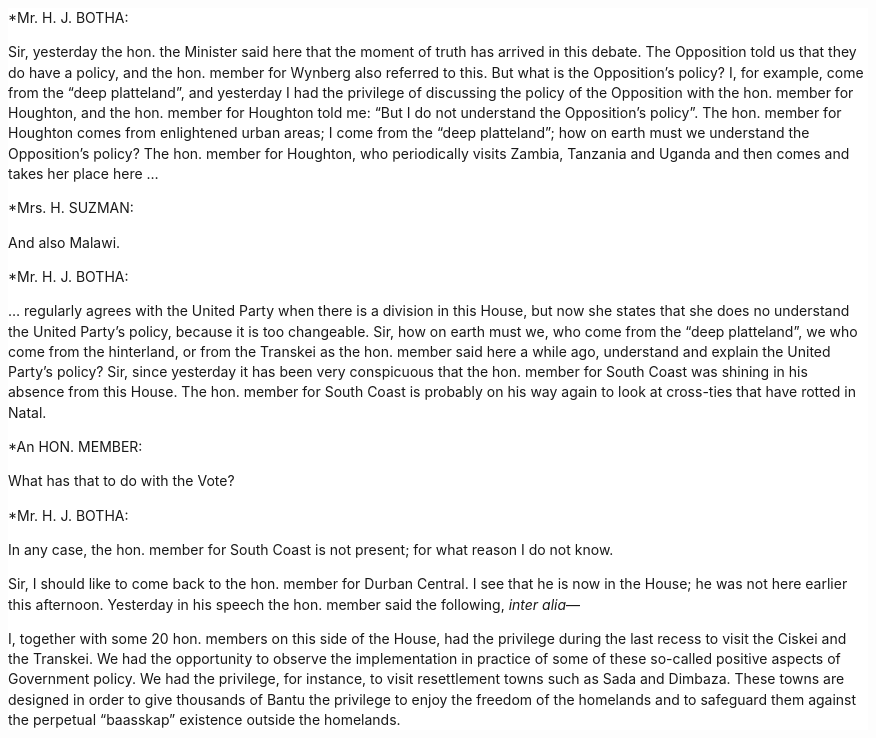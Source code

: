 <from>*Mr. <person refersTo="hansard_za">H. J. BOTHA</person>:</from>

<p>Sir, yesterday the hon. the Minister said here that the moment of truth has arrived in this debate. The Opposition told us that they do have a policy, and the hon. member for Wynberg also referred to this. But what is the Opposition&#x2019;s policy? I, for example, come from the &#x201C;deep platteland&#x201D;, and yesterday I had the privilege of discussing the policy of the Opposition with the hon. member for Houghton, and the hon. member for Houghton told me: &#x201C;But I do not understand the Opposition&#x2019;s policy&#x201D;. The hon. member for Houghton comes from enlightened urban areas; I come from the &#x201C;deep platteland&#x201D;; how on earth must we understand the Opposition&#x2019;s policy? The hon. member for Houghton, who periodically visits Zambia, Tanzania and Uganda and then comes and takes her place here &#x2026;</p>

</speech>

<speech by="#suzman">

<from>*Mrs. <person refersTo="hansard_za">H. SUZMAN</person>:</from>

<p>And also Malawi.</p>

</speech>

<speech by="#botha">

<from>*Mr. <person refersTo="hansard_za">H. J. BOTHA</person>:</from>

<p>&#x2026; regularly agrees with the United Party when there is a division in this House, but now she states that she does no understand the United Party&#x2019;s policy, because it is too changeable. Sir, how on earth must we, who come from the &#x201C;deep platteland&#x201D;, we who come from the hinterland, or from the Transkei as the hon. member said here a while ago, understand<span class="col_6815-6816" refersTo="page_0362"/> and explain the United Party&#x2019;s policy? Sir, since yesterday it has been very conspicuous that the hon. member for South Coast was shining in his absence from this House. The hon. member for South Coast is probably on his way again to look at cross-ties that have rotted in Natal.</p>

</speech>

<speech by="#member">

<from>*An <person refersTo="hansard_za">HON. MEMBER</person>:</from>

<p>What has that to do with the Vote?</p>

</speech>

<speech by="#botha">

<from>*Mr. <person refersTo="hansard_za">H. J. BOTHA</person>:</from>

<p>In any case, the hon. member for South Coast is not present; for what reason I do not know.</p>

<p>Sir, I should like to come back to the hon. member for Durban Central. I see that he is now in the House; he was not here earlier this afternoon. Yesterday in his speech the hon. member said the following, <i>inter alia</i>&#x2014;</p>

<block name="quote">I, together with some 20 hon. members on this side of the House, had the privilege during the last recess to visit the Ciskei and the Transkei. We had the opportunity to observe the implementation in practice of some of these so-called positive aspects of Government policy. We had the privilege, for instance, to visit resettlement towns such as Sada and Dimbaza. These towns are designed in order to give thousands of Bantu the privilege to enjoy the freedom of the homelands and to safeguard them against the perpetual &#x201C;baasskap&#x201D; existence outside the homelands.</block>
